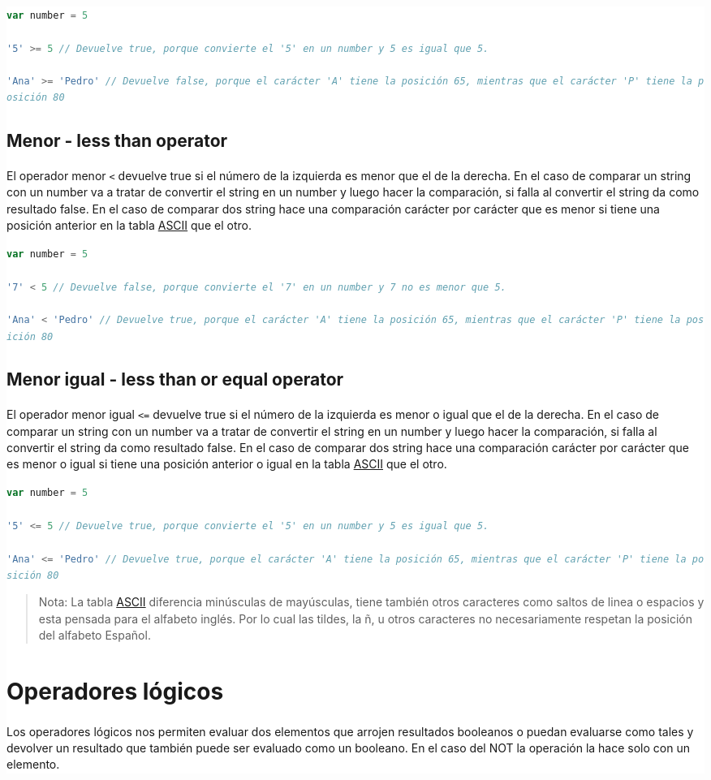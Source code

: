 ```js
var number = 5

'5' >= 5 // Devuelve true, porque convierte el '5' en un number y 5 es igual que 5.

'Ana' >= 'Pedro' // Devuelve false, porque el carácter 'A' tiene la posición 65, mientras que el carácter 'P' tiene la posición 80
```

## Menor - less than operator

El operador menor `<` devuelve true si el número de la izquierda es menor que el de la derecha. En el caso de comparar un string con un number va a tratar de convertir el string en un number y luego hacer la comparación, si falla al convertir el string da como resultado false. En el caso de comparar dos string hace una comparación carácter por carácter que es menor si tiene una posición anterior en la tabla [ASCII](http://www.elcodigoascii.com.ar/) que el otro.

```js
var number = 5

'7' < 5 // Devuelve false, porque convierte el '7' en un number y 7 no es menor que 5.

'Ana' < 'Pedro' // Devuelve true, porque el carácter 'A' tiene la posición 65, mientras que el carácter 'P' tiene la posición 80
```

## Menor igual - less than or equal operator

El operador menor igual `<=` devuelve true si el número de la izquierda es menor o igual que el de la derecha. En el caso de comparar un string con un number va a tratar de convertir el string en un number y luego hacer la comparación, si falla al convertir el string da como resultado false. En el caso de comparar dos string hace una comparación carácter por carácter que es menor o igual si tiene una posición anterior o igual en la tabla [ASCII](http://www.elcodigoascii.com.ar/) que el otro.

```js
var number = 5

'5' <= 5 // Devuelve true, porque convierte el '5' en un number y 5 es igual que 5.

'Ana' <= 'Pedro' // Devuelve true, porque el carácter 'A' tiene la posición 65, mientras que el carácter 'P' tiene la posición 80
```

> Nota: La tabla [ASCII](http://www.elcodigoascii.com.ar/) diferencia minúsculas de mayúsculas, tiene también otros caracteres como saltos de linea o espacios y esta pensada para el alfabeto inglés. Por lo cual las tildes, la ñ, u otros caracteres no necesariamente respetan la posición del alfabeto Español.

# Operadores lógicos

Los operadores lógicos nos permiten evaluar dos elementos que arrojen resultados booleanos o puedan evaluarse como tales y devolver un resultado que también puede ser evaluado como un booleano. En el caso del NOT la operación la hace solo con un elemento.
